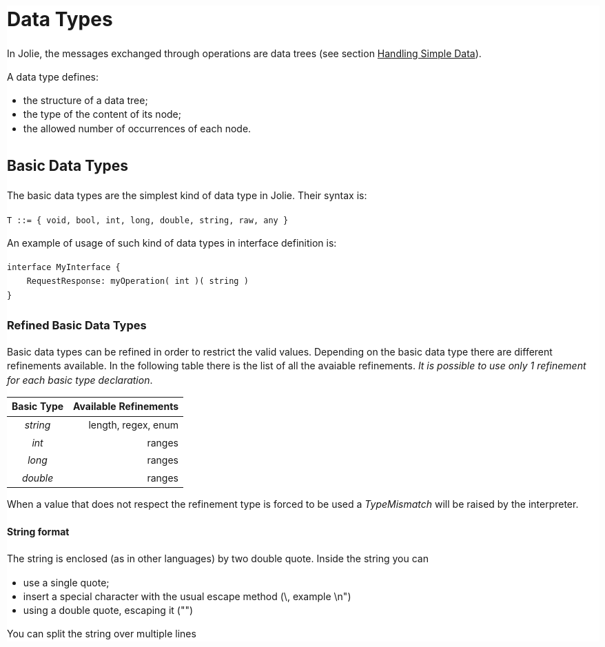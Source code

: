 # Data Types

In Jolie, the messages exchanged through operations are data trees \(see section [Handling Simple Data](../handling_simple_data.md)\).

A data type defines:

* the structure of a data tree;
* the type of the content of its node;
* the allowed number of occurrences of each node.

## Basic Data Types

The basic data types are the simplest kind of data type in Jolie. Their syntax is:

```jolie
T ::= { void, bool, int, long, double, string, raw, any }
```

An example of usage of such kind of data types in interface definition is:

```jolie
interface MyInterface {
    RequestResponse: myOperation( int )( string )
}
```

### Refined Basic Data Types
Basic data types can be refined in order to restrict the valid values. Depending on the basic data type there are different refinements available. In the following table there is the list of all the avaiable refinements. *It is possible to use only 1 refinement for each basic type declaration*.

| Basic Type   | Available Refinements |
|:------------:|----------------------:|
| *string*     | length, regex, enum   |
| *int*        | ranges                |
| *long*       | ranges                |
| *double*     | ranges                |

When a value that does not respect the refinement type is forced to be used a *TypeMismatch* will be raised by the interpreter.

#### String format

The string is enclosed (as in other languages) by two double quote. 
Inside the string you can 

+ use a single quote;
+ insert a special character with the usual escape method (\\<character>,  example \n")
+ using a double quote, escaping it (\"")

You can split the string over multiple lines
